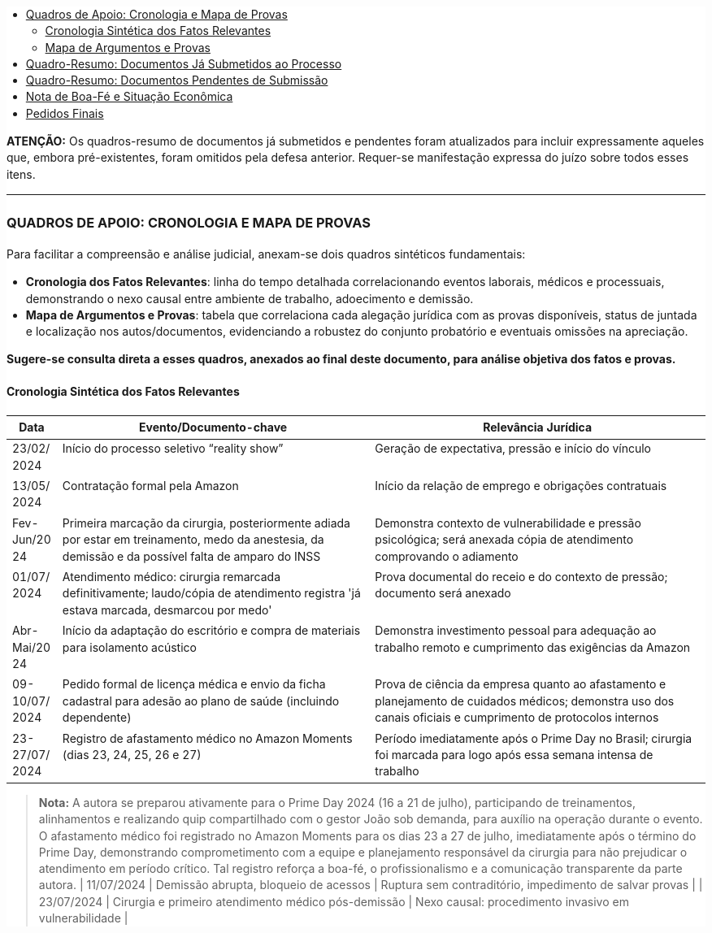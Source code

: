 - [Quadros de Apoio: Cronologia e Mapa de Provas](#quadros-de-apoio-cronologia-e-mapa-de-provas)
    - [Cronologia Sintética dos Fatos Relevantes](#cronologia-sintética-dos-fatos-relevantes)
    - [Mapa de Argumentos e Provas](#mapa-de-argumentos-e-provas)
- [Quadro-Resumo: Documentos Já Submetidos ao Processo](#quadro-resumo-documentos-já-submetidos-ao-processo)
- [Quadro-Resumo: Documentos Pendentes de Submissão](#quadro-resumo-documentos-pendentes-de-submissão)
- [Nota de Boa-Fé e Situação Econômica](#nota-de-boa-fé-e-situacao-economica)
- [Pedidos Finais](#pedidos-finais)

**ATENÇÃO:** Os quadros-resumo de documentos já submetidos e pendentes foram atualizados para incluir expressamente aqueles que, embora pré-existentes, foram omitidos pela defesa anterior. Requer-se manifestação expressa do juízo sobre todos esses itens.

---

### QUADROS DE APOIO: CRONOLOGIA E MAPA DE PROVAS

Para facilitar a compreensão e análise judicial, anexam-se dois quadros sintéticos fundamentais:

- **Cronologia dos Fatos Relevantes**: linha do tempo detalhada correlacionando eventos laborais, médicos e processuais, demonstrando o nexo causal entre ambiente de trabalho, adoecimento e demissão.
- **Mapa de Argumentos e Provas**: tabela que correlaciona cada alegação jurídica com as provas disponíveis, status de juntada e localização nos autos/documentos, evidenciando a robustez do conjunto probatório e eventuais omissões na apreciação.

**Sugere-se consulta direta a esses quadros, anexados ao final deste documento, para análise objetiva dos fatos e provas.**

#### Cronologia Sintética dos Fatos Relevantes
| Data         | Evento/Documento-chave                                  | Relevância Jurídica                                    |
|--------------|--------------------------------------------------------|--------------------------------------------------------|
| 23/02/2024   | Início do processo seletivo “reality show”              | Geração de expectativa, pressão e início do vínculo     |
| 13/05/2024   | Contratação formal pela Amazon                         | Início da relação de emprego e obrigações contratuais   |
| Fev-Jun/2024 | Primeira marcação da cirurgia, posteriormente adiada por estar em treinamento, medo da anestesia, da demissão e da possível falta de amparo do INSS | Demonstra contexto de vulnerabilidade e pressão psicológica; será anexada cópia de atendimento comprovando o adiamento |
| 01/07/2024   | Atendimento médico: cirurgia remarcada definitivamente; laudo/cópia de atendimento registra 'já estava marcada, desmarcou por medo' | Prova documental do receio e do contexto de pressão; documento será anexado |
| Abr-Mai/2024 | Início da adaptação do escritório e compra de materiais para isolamento acústico | Demonstra investimento pessoal para adequação ao trabalho remoto e cumprimento das exigências da Amazon |
| 09-10/07/2024 | Pedido formal de licença médica e envio da ficha cadastral para adesão ao plano de saúde (incluindo dependente) | Prova de ciência da empresa quanto ao afastamento e planejamento de cuidados médicos; demonstra uso dos canais oficiais e cumprimento de protocolos internos |
| 23-27/07/2024 | Registro de afastamento médico no Amazon Moments (dias 23, 24, 25, 26 e 27) | Período imediatamente após o Prime Day no Brasil; cirurgia foi marcada para logo após essa semana intensa de trabalho |

> **Nota:** A autora se preparou ativamente para o Prime Day 2024 (16 a 21 de julho), participando de treinamentos, alinhamentos e realizando quip compartilhado com o gestor João sob demanda, para auxílio na operação durante o evento. O afastamento médico foi registrado no Amazon Moments para os dias 23 a 27 de julho, imediatamente após o término do Prime Day, demonstrando comprometimento com a equipe e planejamento responsável da cirurgia para não prejudicar o atendimento em período crítico. Tal registro reforça a boa-fé, o profissionalismo e a comunicação transparente da parte autora.
| 11/07/2024   | Demissão abrupta, bloqueio de acessos                   | Ruptura sem contraditório, impedimento de salvar provas |
| 23/07/2024   | Cirurgia e primeiro atendimento médico pós-demissão     | Nexo causal: procedimento invasivo em vulnerabilidade   |
